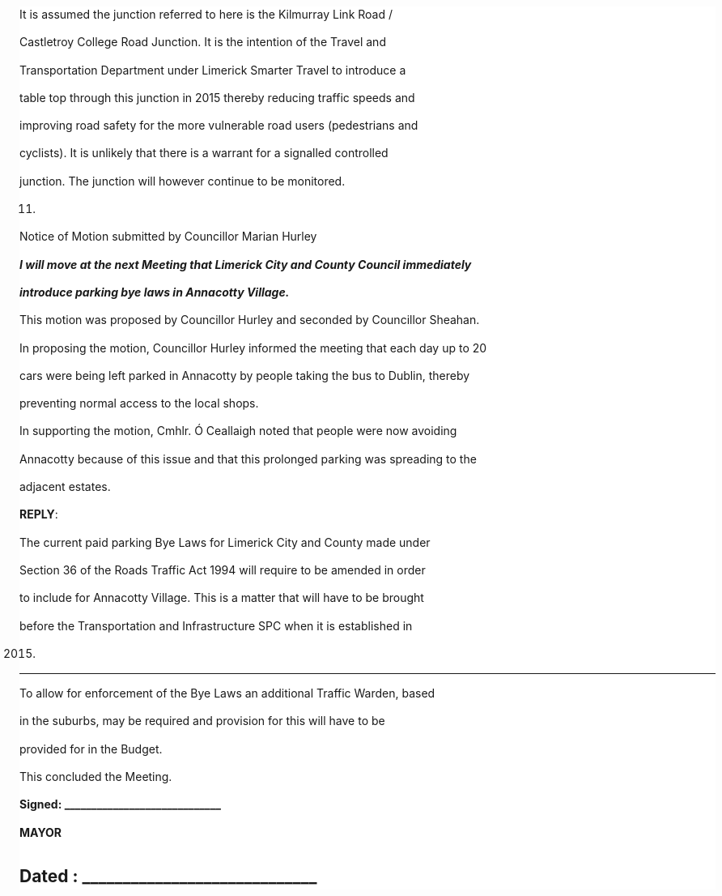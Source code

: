 It is assumed the junction referred to here is the Kilmurray Link Road /

Castletroy College Road Junction. It is the intention of the Travel and

Transportation Department under Limerick Smarter Travel to introduce a

table top through this junction in 2015 thereby reducing traffic speeds and

improving road safety for the more vulnerable road users (pedestrians and

cyclists). It is unlikely that there is a warrant for a signalled controlled

junction. The junction will however continue to be monitored.

11.

Notice of Motion submitted by Councillor Marian Hurley

***I will move at the next Meeting that Limerick City and County Council immediately***

***introduce parking bye laws in Annacotty Village.***

This motion was proposed by Councillor Hurley and seconded by Councillor Sheahan.

In proposing the motion, Councillor Hurley informed the meeting that each day up to 20

cars were being left parked in Annacotty by people taking the bus to Dublin, thereby

preventing normal access to the local shops.

In supporting the motion, Cmhlr. Ó Ceallaigh noted that people were now avoiding

Annacotty because of this issue and that this prolonged parking was spreading to the

adjacent estates.

**REPLY**:

The current paid parking Bye Laws for Limerick City and County made under

Section 36 of the Roads Traffic Act 1994 will require to be amended in order

to include for Annacotty Village. This is a matter that will have to be brought

before the Transportation and Infrastructure SPC when it is established in

2015.
---
To allow for enforcement of the Bye Laws an additional Traffic Warden, based

in the suburbs, may be required and provision for this will have to be

provided for in the Budget.

This concluded the Meeting.

**Signed: \_\_\_\_\_\_\_\_\_\_\_\_\_\_\_\_\_\_\_\_\_\_\_\_\_\_\_\_\_**

**MAYOR**

**Dated : \_\_\_\_\_\_\_\_\_\_\_\_\_\_\_\_\_\_\_\_\_\_\_\_\_\_\_\_\_**
---
